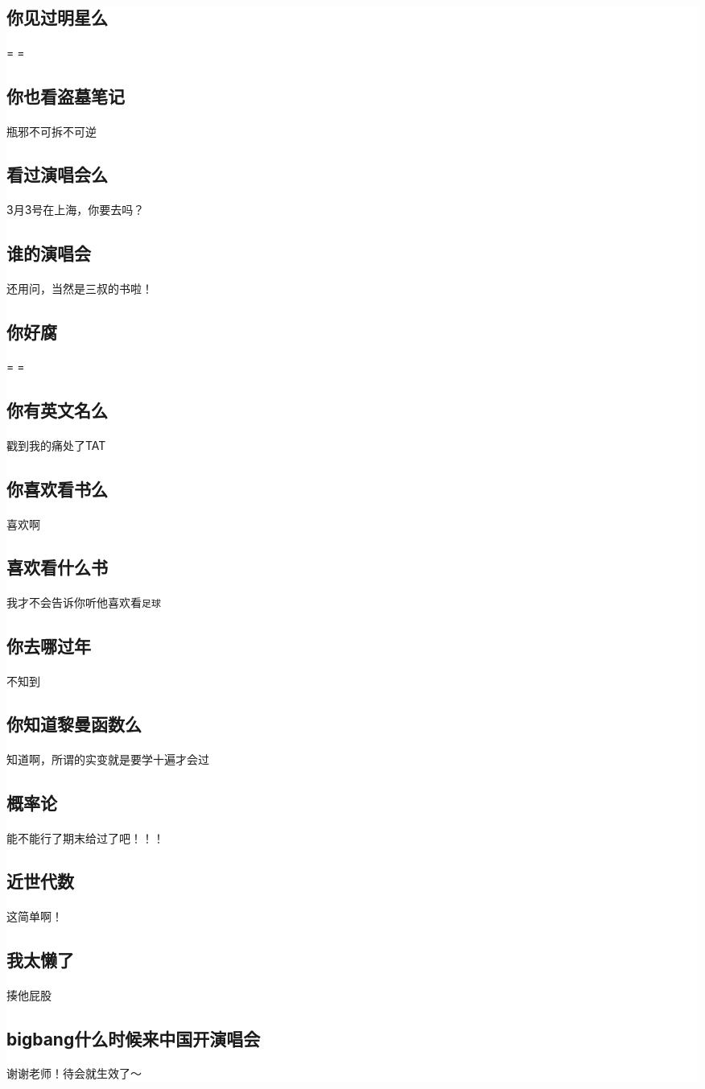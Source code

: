 ## 你见过明星么
= =

## 你也看盗墓笔记
瓶邪不可拆不可逆

## 看过演唱会么
3月3号在上海，你要去吗？

## 谁的演唱会
还用问，当然是三叔的书啦！

## 你好腐
= =

## 你有英文名么
戳到我的痛处了TAT

## 你喜欢看书么
喜欢啊

## 喜欢看什么书
我才不会告诉你听他喜欢看`足球`

## 你去哪过年
不知到

## 你知道黎曼函数么
知道啊，所谓的实变就是要学十遍才会过

## 概率论
能不能行了期末给过了吧！！！

## 近世代数
这简单啊！

## 我太懒了
揍他屁股

## bigbang什么时候来中国开演唱会
谢谢老师！待会就生效了～
